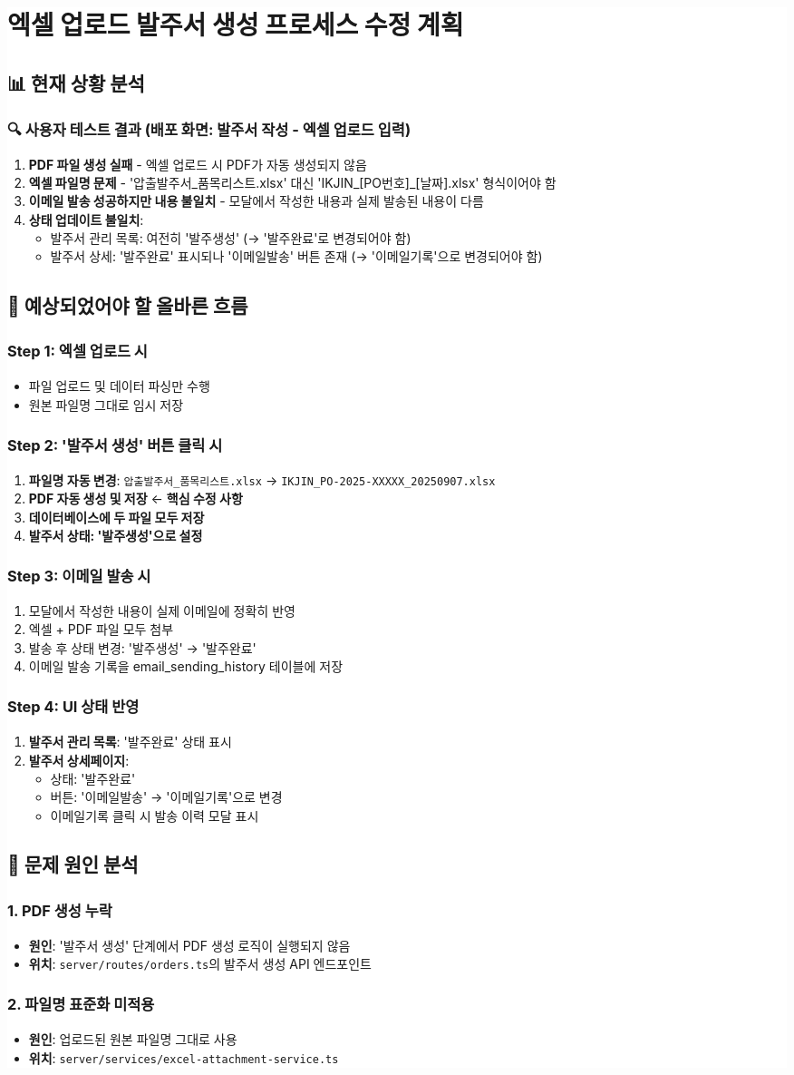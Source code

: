# 엑셀 업로드 발주서 생성 프로세스 수정 계획

## 📊 **현재 상황 분석**

### 🔍 **사용자 테스트 결과 (배포 화면: 발주서 작성 - 엑셀 업로드 입력)**
1. **PDF 파일 생성 실패** - 엑셀 업로드 시 PDF가 자동 생성되지 않음
2. **엑셀 파일명 문제** - '압출발주서_품목리스트.xlsx' 대신 'IKJIN_[PO번호]_[날짜].xlsx' 형식이어야 함
3. **이메일 발송 성공하지만 내용 불일치** - 모달에서 작성한 내용과 실제 발송된 내용이 다름
4. **상태 업데이트 불일치**:
   - 발주서 관리 목록: 여전히 '발주생성' (→ '발주완료'로 변경되어야 함)
   - 발주서 상세: '발주완료' 표시되나 '이메일발송' 버튼 존재 (→ '이메일기록'으로 변경되어야 함)

## 🎯 **예상되었어야 할 올바른 흐름**

### **Step 1: 엑셀 업로드 시**
- 파일 업로드 및 데이터 파싱만 수행
- 원본 파일명 그대로 임시 저장

### **Step 2: '발주서 생성' 버튼 클릭 시**
1. **파일명 자동 변경**: `압출발주서_품목리스트.xlsx` → `IKJIN_PO-2025-XXXXX_20250907.xlsx`
2. **PDF 자동 생성 및 저장** ← **핵심 수정 사항**
3. **데이터베이스에 두 파일 모두 저장**
4. **발주서 상태: '발주생성'으로 설정**

### **Step 3: 이메일 발송 시**
1. 모달에서 작성한 내용이 실제 이메일에 정확히 반영
2. 엑셀 + PDF 파일 모두 첨부
3. 발송 후 상태 변경: '발주생성' → '발주완료'
4. 이메일 발송 기록을 email_sending_history 테이블에 저장

### **Step 4: UI 상태 반영**
1. **발주서 관리 목록**: '발주완료' 상태 표시
2. **발주서 상세페이지**: 
   - 상태: '발주완료'
   - 버튼: '이메일발송' → '이메일기록'으로 변경
   - 이메일기록 클릭 시 발송 이력 모달 표시

## 🔧 **문제 원인 분석**

### 1. **PDF 생성 누락**
- **원인**: '발주서 생성' 단계에서 PDF 생성 로직이 실행되지 않음
- **위치**: `server/routes/orders.ts`의 발주서 생성 API 엔드포인트

### 2. **파일명 표준화 미적용**
- **원인**: 업로드된 원본 파일명 그대로 사용
- **위치**: `server/services/excel-attachment-service.ts`
